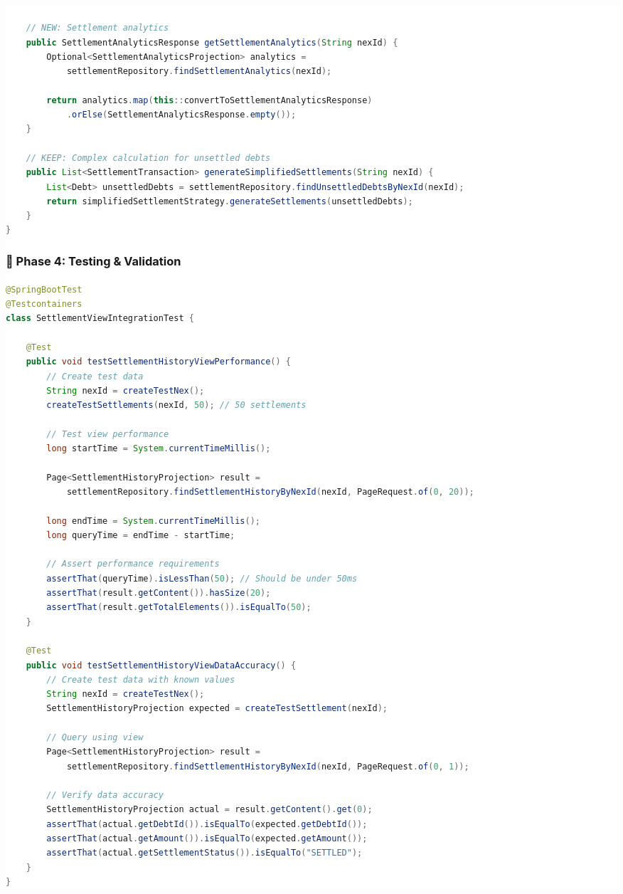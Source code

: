 ```java

    // NEW: Settlement analytics
    public SettlementAnalyticsResponse getSettlementAnalytics(String nexId) {
        Optional<SettlementAnalyticsProjection> analytics =
            settlementRepository.findSettlementAnalytics(nexId);

        return analytics.map(this::convertToSettlementAnalyticsResponse)
            .orElse(SettlementAnalyticsResponse.empty());
    }

    // KEEP: Complex calculation for unsettled debts
    public List<SettlementTransaction> generateSimplifiedSettlements(String nexId) {
        List<Debt> unsettledDebts = settlementRepository.findUnsettledDebtsByNexId(nexId);
        return simplifiedSettlementStrategy.generateSettlements(unsettledDebts);
    }
}
```

### **🔄 Phase 4: Testing & Validation**

```java
@SpringBootTest
@Testcontainers
class SettlementViewIntegrationTest {

    @Test
    public void testSettlementHistoryViewPerformance() {
        // Create test data
        String nexId = createTestNex();
        createTestSettlements(nexId, 50); // 50 settlements

        // Test view performance
        long startTime = System.currentTimeMillis();

        Page<SettlementHistoryProjection> result =
            settlementRepository.findSettlementHistoryByNexId(nexId, PageRequest.of(0, 20));

        long endTime = System.currentTimeMillis();
        long queryTime = endTime - startTime;

        // Assert performance requirements
        assertThat(queryTime).isLessThan(50); // Should be under 50ms
        assertThat(result.getContent()).hasSize(20);
        assertThat(result.getTotalElements()).isEqualTo(50);
    }

    @Test
    public void testSettlementHistoryViewDataAccuracy() {
        // Create test data with known values
        String nexId = createTestNex();
        SettlementHistoryProjection expected = createTestSettlement(nexId);

        // Query using view
        Page<SettlementHistoryProjection> result =
            settlementRepository.findSettlementHistoryByNexId(nexId, PageRequest.of(0, 1));

        // Verify data accuracy
        SettlementHistoryProjection actual = result.getContent().get(0);
        assertThat(actual.getDebtId()).isEqualTo(expected.getDebtId());
        assertThat(actual.getAmount()).isEqualTo(expected.getAmount());
        assertThat(actual.getSettlementStatus()).isEqualTo("SETTLED");
    }
}
```